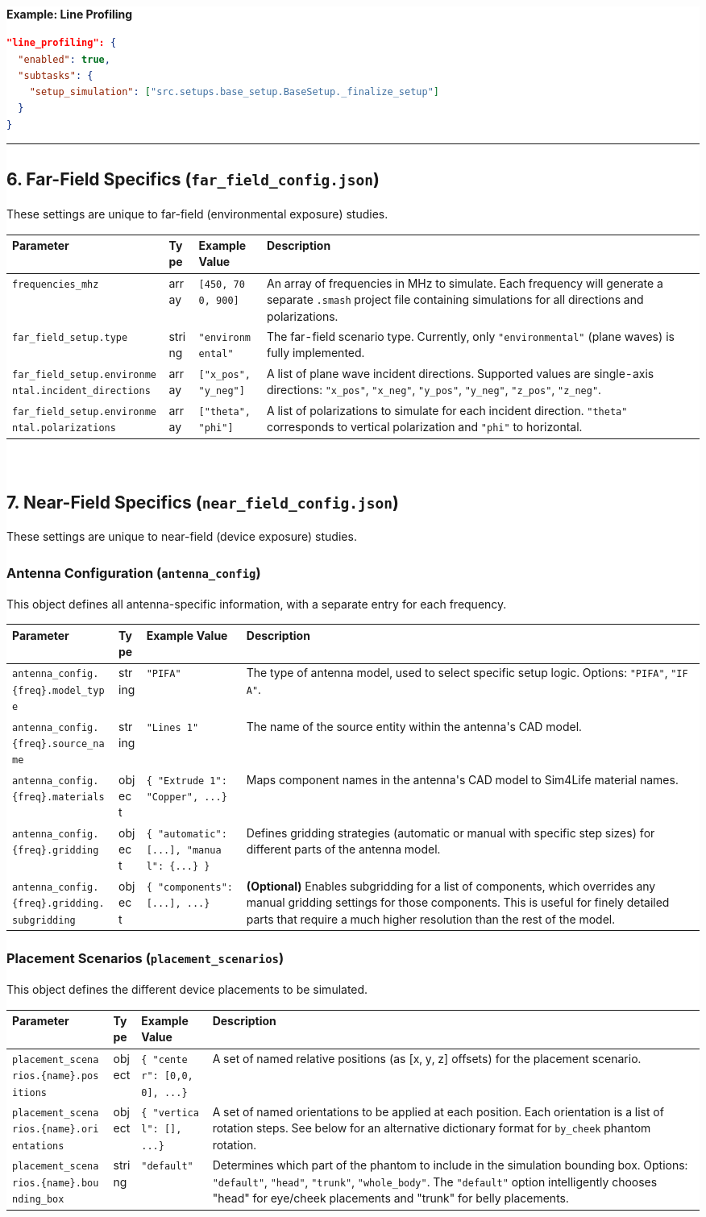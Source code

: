 **Example: Line Profiling**
```json
"line_profiling": {
  "enabled": true,
  "subtasks": {
    "setup_simulation": ["src.setups.base_setup.BaseSetup._finalize_setup"]
  }
}
```

---

## **6. Far-Field Specifics** (`far_field_config.json`)

These settings are unique to far-field (environmental exposure) studies.

| Parameter | Type | Example Value | Description |
| :--- | :--- | :--- | :--- |
| `frequencies_mhz` | array | `[450, 700, 900]` | An array of frequencies in MHz to simulate. Each frequency will generate a separate `.smash` project file containing simulations for all directions and polarizations. |
| `far_field_setup.type` | string | `"environmental"` | The far-field scenario type. Currently, only `"environmental"` (plane waves) is fully implemented. |
| `far_field_setup.environmental.incident_directions` | array | `["x_pos", "y_neg"]` | A list of plane wave incident directions. Supported values are single-axis directions: `"x_pos"`, `"x_neg"`, `"y_pos"`, `"y_neg"`, `"z_pos"`, `"z_neg"`. |
| `far_field_setup.environmental.polarizations` | array | `["theta", "phi"]` | A list of polarizations to simulate for each incident direction. `"theta"` corresponds to vertical polarization and `"phi"` to horizontal. |

<br>

## **7. Near-Field Specifics** (`near_field_config.json`)

These settings are unique to near-field (device exposure) studies.

### Antenna Configuration (`antenna_config`)
This object defines all antenna-specific information, with a separate entry for each frequency.

| Parameter | Type | Example Value | Description |
| :--- | :--- | :--- | :--- |
| `antenna_config.{freq}.model_type` | string | `"PIFA"` | The type of antenna model, used to select specific setup logic. Options: `"PIFA"`, `"IFA"`. |
| `antenna_config.{freq}.source_name` | string | `"Lines 1"` | The name of the source entity within the antenna's CAD model. |
| `antenna_config.{freq}.materials` | object | `{ "Extrude 1": "Copper", ...}` | Maps component names in the antenna's CAD model to Sim4Life material names. |
| `antenna_config.{freq}.gridding` | object | `{ "automatic": [...], "manual": {...} }` | Defines gridding strategies (automatic or manual with specific step sizes) for different parts of the antenna model. |
| `antenna_config.{freq}.gridding.subgridding` | object | `{ "components": [...], ...}` | **(Optional)** Enables subgridding for a list of components, which overrides any manual gridding settings for those components. This is useful for finely detailed parts that require a much higher resolution than the rest of the model. |

### Placement Scenarios (`placement_scenarios`)
This object defines the different device placements to be simulated.

| Parameter | Type | Example Value | Description |
| :--- | :--- | :--- | :--- |
| `placement_scenarios.{name}.positions` | object | `{ "center": [0,0,0], ...}` | A set of named relative positions (as [x, y, z] offsets) for the placement scenario. |
| `placement_scenarios.{name}.orientations` | object | `{ "vertical": [], ...}` | A set of named orientations to be applied at each position. Each orientation is a list of rotation steps. See below for an alternative dictionary format for `by_cheek` phantom rotation. |
| `placement_scenarios.{name}.bounding_box` | string | `"default"` | Determines which part of the phantom to include in the simulation bounding box. Options: `"default"`, `"head"`, `"trunk"`, `"whole_body"`. The `"default"` option intelligently chooses "head" for eye/cheek placements and "trunk" for belly placements. |
